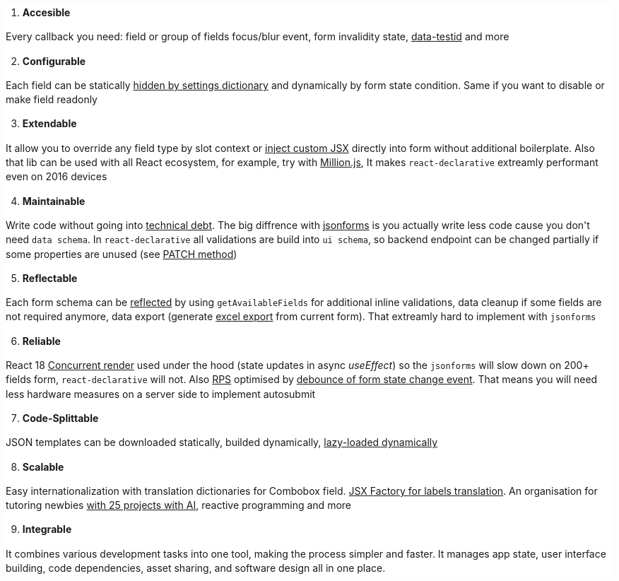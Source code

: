 1. **Accesible**

Every callback you need: field or group of fields focus/blur event, form invalidity state, [data-testid](https://medium.com/@automationTest/why-your-development-team-should-use-data-testid-attributes-a83f1ca27ebb) and more

2. **Configurable**

Each field can be statically [hidden by settings dictionary](https://github.com/react-declarative/react-pocketbase-crm?tab=readme-ov-file#feature-model-and-dynamic-field-visibility) and dynamically by form state condition. Same if you want to disable or make field readonly

3. **Extendable**

It allow you to override any field type by slot context or [inject custom JSX](./demo/src/pages/GalleryPage.tsx#L206) directly into form without additional boilerplate. Also that lib can be used with all React ecosystem, for example, try with [Million.js](https://dev.to/tobysolutions/million-30-all-you-need-to-know-3d2), It makes `react-declarative` extreamly performant even on 2016 devices

4. **Maintainable**

Write code without going into [technical debt](https://en.wikipedia.org/wiki/Technical_debt). The big diffrence with [jsonforms](https://jsonforms.io/docs/#how-does-it-work) is you actually write less code cause you don't need `data schema`. In `react-declarative` all validations are build into `ui schema`, so backend endpoint can be changed partially if some properties are unused (see [PATCH method](https://developer.mozilla.org/en-US/docs/Web/HTTP/Methods/PATCH))

5. **Reflectable**

Each form schema can be [reflected](https://learn.microsoft.com/en-us/dotnet/api/system.reflection.typeinfo?view=net-8.0) by using `getAvailableFields` for additional inline validations, data cleanup if some fields are not required anymore, data export (generate [excel export](https://www.npmjs.com/package/xlsx) from current form). That extreamly hard to implement with `jsonforms`

6. **Reliable**

React 18 [Concurrent render](https://react.dev/blog/2022/03/29/react-v18#what-is-concurrent-react) used under the hood (state updates in async *useEffect*) so the `jsonforms` will slow down on 200+ fields form, `react-declarative` will not. Also [RPS](https://en.wikipedia.org/wiki/Web_server#requests_per_second) optimised by [debounce of form state change event](https://rxjs.dev/api/operators/debounce). That means you will need less hardware measures on a server side to implement autosubmit

7. **Code-Splittable**

JSON templates can be downloaded statically, builded dynamically, [lazy-loaded dynamically](https://webpack.js.org/concepts/module-federation/)

8. **Scalable**

Easy internationalization with translation dictionaries for Combobox field. [JSX Factory for labels translation](https://github.com/react-declarative/react-i18n-jsx-factory). An organisation for tutoring newbies [with 25 projects with AI](https://github.com/react-declarative/brainjs-cryptocurrency-trend), reactive programming and more 

9. **Integrable**


It combines various development tasks into one tool, making the process simpler and faster. It manages app state, user interface building, code dependencies, asset sharing, and software design all in one place.
